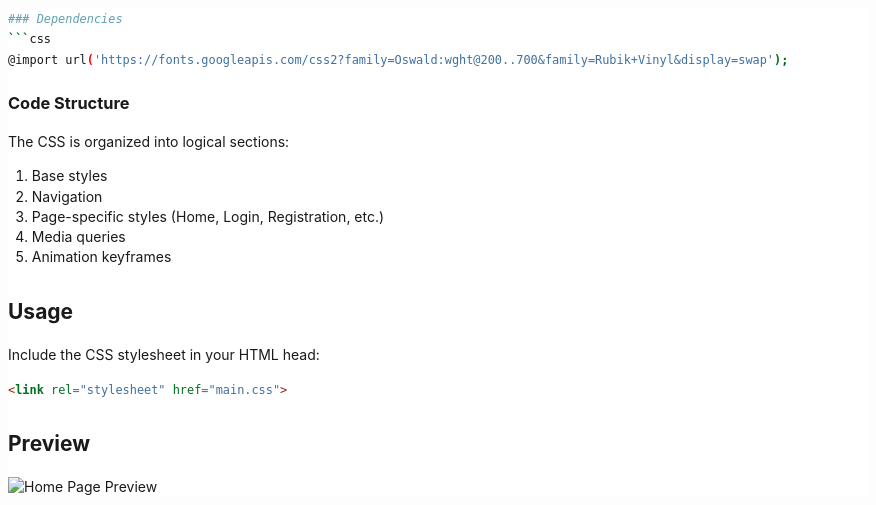    ```bash
### Dependencies
```css
@import url('https://fonts.googleapis.com/css2?family=Oswald:wght@200..700&family=Rubik+Vinyl&display=swap');
```

### Code Structure
The CSS is organized into logical sections:
1. Base styles
2. Navigation
3. Page-specific styles (Home, Login, Registration, etc.)
4. Media queries
5. Animation keyframes

## Usage
Include the CSS stylesheet in your HTML head:
```html
<link rel="stylesheet" href="main.css">
```

## Preview
![Home Page Preview](screenshots/home-preview.jpg)
```
